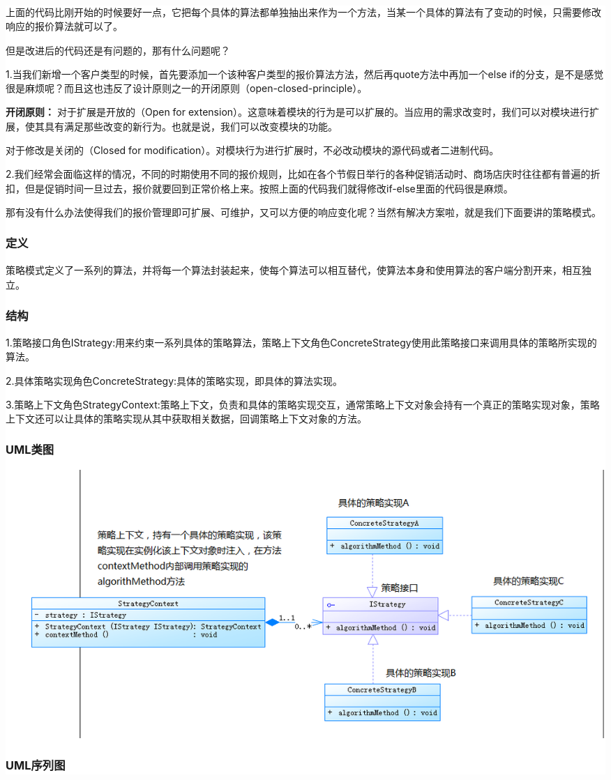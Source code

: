 上面的代码比刚开始的时候要好一点，它把每个具体的算法都单独抽出来作为一个方法，当某一个具体的算法有了变动的时候，只需要修改响应的报价算法就可以了。

但是改进后的代码还是有问题的，那有什么问题呢？

1.当我们新增一个客户类型的时候，首先要添加一个该种客户类型的报价算法方法，然后再quote方法中再加一个else if的分支，是不是感觉很是麻烦呢？而且这也违反了设计原则之一的开闭原则（open-closed-principle）。

**开闭原则：**
对于扩展是开放的（Open for extension）。这意味着模块的行为是可以扩展的。当应用的需求改变时，我们可以对模块进行扩展，使其具有满足那些改变的新行为。也就是说，我们可以改变模块的功能。

对于修改是关闭的（Closed for modification）。对模块行为进行扩展时，不必改动模块的源代码或者二进制代码。

2.我们经常会面临这样的情况，不同的时期使用不同的报价规则，比如在各个节假日举行的各种促销活动时、商场店庆时往往都有普遍的折扣，但是促销时间一旦过去，报价就要回到正常价格上来。按照上面的代码我们就得修改if-else里面的代码很是麻烦。

那有没有什么办法使得我们的报价管理即可扩展、可维护，又可以方便的响应变化呢？当然有解决方案啦，就是我们下面要讲的策略模式。


### 定义
策略模式定义了一系列的算法，并将每一个算法封装起来，使每个算法可以相互替代，使算法本身和使用算法的客户端分割开来，相互独立。

### 结构
1.策略接口角色IStrategy:用来约束一系列具体的策略算法，策略上下文角色ConcreteStrategy使用此策略接口来调用具体的策略所实现的算法。

2.具体策略实现角色ConcreteStrategy:具体的策略实现，即具体的算法实现。

3.策略上下文角色StrategyContext:策略上下文，负责和具体的策略实现交互，通常策略上下文对象会持有一个真正的策略实现对象，策略上下文还可以让具体的策略实现从其中获取相关数据，回调策略上下文对象的方法。
### UML类图
![pic1](../img/in-post/DP-strategy/pic1.png)

### UML序列图